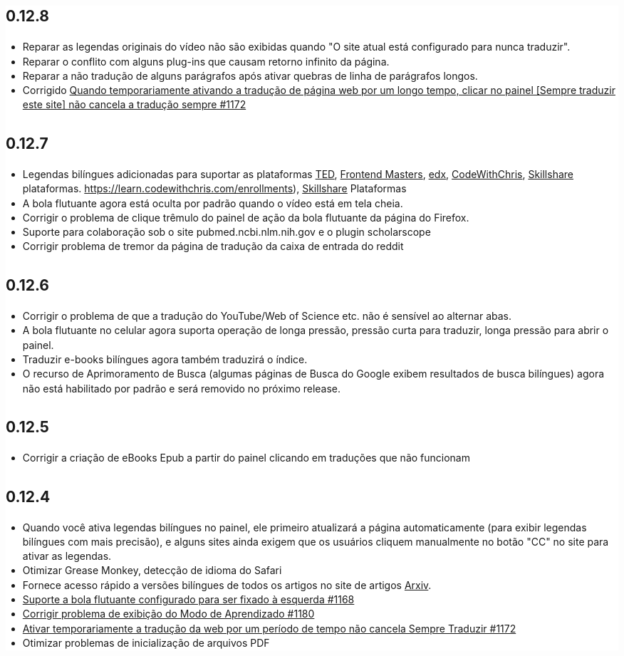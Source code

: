 ## 0.12.8

- Reparar as legendas originais do vídeo não são exibidas quando "O site atual está configurado para nunca traduzir".
- Reparar o conflito com alguns plug-ins que causam retorno infinito da página.
- Reparar a não tradução de alguns parágrafos após ativar quebras de linha de parágrafos longos.
- Corrigido [Quando temporariamente ativando a tradução de página web por um longo tempo, clicar no painel [Sempre traduzir este site] não cancela a tradução sempre #1172](https://github.com/immersive-translate/immersive-translate/issues/1172)

## 0.12.7

- Legendas bilíngues adicionadas para suportar as plataformas [TED](https://www.ted.com), [Frontend Masters](https://frontendmasters.com/), [edx](https://www.edx.org/), [CodeWithChris](https://www.edx.org/), [Skillshare](https://www.ted.com) plataformas. https://learn.codewithchris.com/enrollments), [Skillshare](https://www.skillshare.com/) Plataformas
- A bola flutuante agora está oculta por padrão quando o vídeo está em tela cheia.
- Corrigir o problema de clique trêmulo do painel de ação da bola flutuante da página do Firefox.
- Suporte para colaboração sob o site pubmed.ncbi.nlm.nih.gov e o plugin scholarscope
- Corrigir problema de tremor da página de tradução da caixa de entrada do reddit

## 0.12.6

- Corrigir o problema de que a tradução do YouTube/Web of Science etc. não é sensível ao alternar abas.
- A bola flutuante no celular agora suporta operação de longa pressão, pressão curta para traduzir, longa pressão para abrir o painel.
- Traduzir e-books bilíngues agora também traduzirá o índice.
- O recurso de Aprimoramento de Busca (algumas páginas de Busca do Google exibem resultados de busca bilíngues) agora não está habilitado por padrão e será removido no próximo release.

## 0.12.5

- Corrigir a criação de eBooks Epub a partir do painel clicando em traduções que não funcionam

## 0.12.4

- Quando você ativa legendas bilíngues no painel, ele primeiro atualizará a página automaticamente (para exibir legendas bilíngues com mais precisão), e alguns sites ainda exigem que os usuários cliquem manualmente no botão "CC" no site para ativar as legendas.
- Otimizar Grease Monkey, detecção de idioma do Safari
- Fornece acesso rápido a versões bilíngues de todos os artigos no site de artigos [Arxiv](https://arxiv.org/abs/1910.06709).
- [Suporte a bola flutuante configurado para ser fixado à esquerda #1168](https://github.com/immersive-translate/immersive-translate/issues/1168)
- [Corrigir problema de exibição do Modo de Aprendizado #1180](https://github.com/immersive-translate/immersive-translate/issues/1180)
- [Ativar temporariamente a tradução da web por um período de tempo não cancela Sempre Traduzir #1172](https://github.com/immersive-translate/immersive-translate/issues/1172)
- Otimizar problemas de inicialização de arquivos PDF
